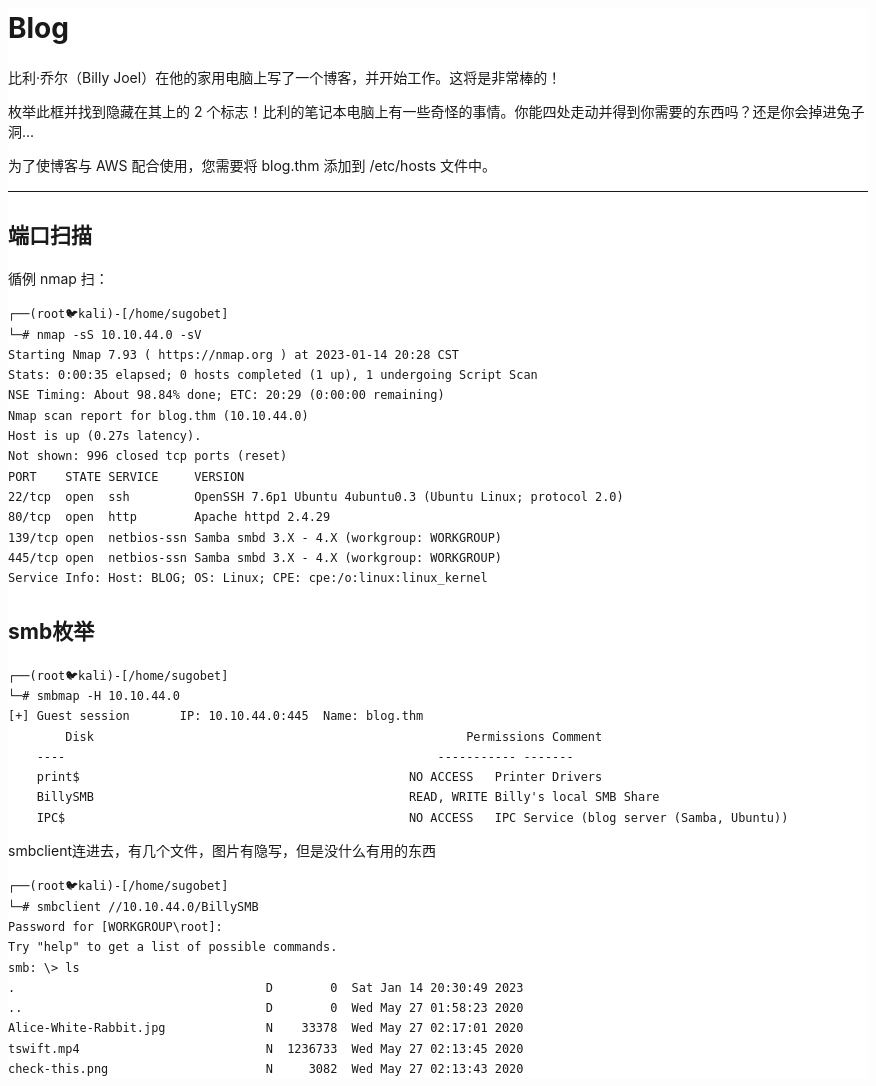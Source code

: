 # Blog

比利·乔尔（Billy Joel）在他的家用电脑上写了一个博客，并开始工作。这将是非常棒的！

枚举此框并找到隐藏在其上的 2 个标志！比利的笔记本电脑上有一些奇怪的事情。你能四处走动并得到你需要的东西吗？还是你会掉进兔子洞...

为了使博客与 AWS 配合使用，您需要将 blog.thm 添加到 /etc/hosts 文件中。

---

## 端口扫描

循例 nmap 扫：

    ┌──(root🐦kali)-[/home/sugobet]
    └─# nmap -sS 10.10.44.0 -sV
    Starting Nmap 7.93 ( https://nmap.org ) at 2023-01-14 20:28 CST
    Stats: 0:00:35 elapsed; 0 hosts completed (1 up), 1 undergoing Script Scan
    NSE Timing: About 98.84% done; ETC: 20:29 (0:00:00 remaining)
    Nmap scan report for blog.thm (10.10.44.0)
    Host is up (0.27s latency).
    Not shown: 996 closed tcp ports (reset)
    PORT    STATE SERVICE     VERSION
    22/tcp  open  ssh         OpenSSH 7.6p1 Ubuntu 4ubuntu0.3 (Ubuntu Linux; protocol 2.0)
    80/tcp  open  http        Apache httpd 2.4.29
    139/tcp open  netbios-ssn Samba smbd 3.X - 4.X (workgroup: WORKGROUP)
    445/tcp open  netbios-ssn Samba smbd 3.X - 4.X (workgroup: WORKGROUP)
    Service Info: Host: BLOG; OS: Linux; CPE: cpe:/o:linux:linux_kernel

## smb枚举

    ┌──(root🐦kali)-[/home/sugobet]
    └─# smbmap -H 10.10.44.0                                  
    [+] Guest session   	IP: 10.10.44.0:445	Name: blog.thm                                          
            Disk                                                  	Permissions	Comment
        ----                                                  	-----------	-------
        print$                                            	NO ACCESS	Printer Drivers
        BillySMB                                          	READ, WRITE	Billy's local SMB Share
        IPC$                                              	NO ACCESS	IPC Service (blog server (Samba, Ubuntu))

smbclient连进去，有几个文件，图片有隐写，但是没什么有用的东西

    ┌──(root🐦kali)-[/home/sugobet]
    └─# smbclient //10.10.44.0/BillySMB                 
    Password for [WORKGROUP\root]:
    Try "help" to get a list of possible commands.
    smb: \> ls
    .                                   D        0  Sat Jan 14 20:30:49 2023
    ..                                  D        0  Wed May 27 01:58:23 2020
    Alice-White-Rabbit.jpg              N    33378  Wed May 27 02:17:01 2020
    tswift.mp4                          N  1236733  Wed May 27 02:13:45 2020
    check-this.png                      N     3082  Wed May 27 02:13:43 2020

